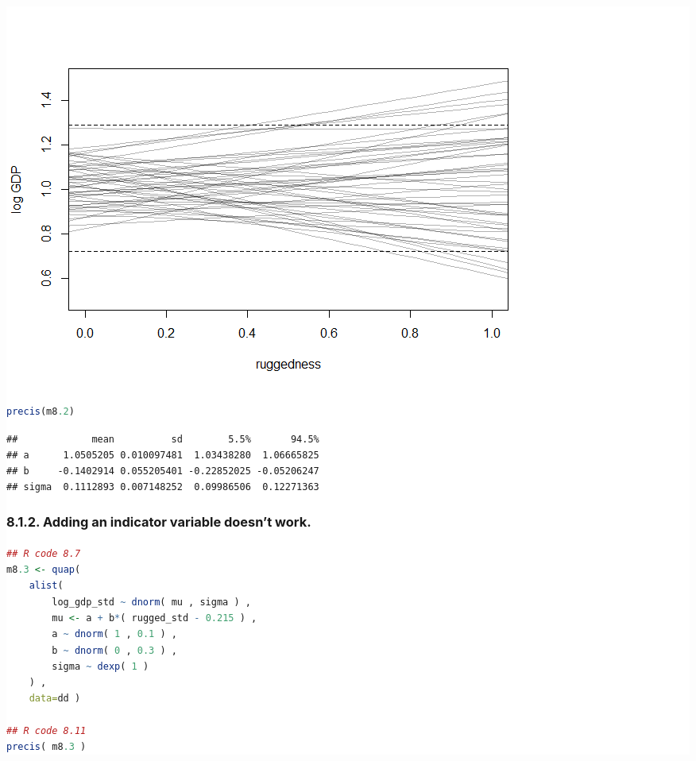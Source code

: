 
![](chapter_8-1_files/figure-html/unnamed-chunk-3-1.png)

```r
precis(m8.2)
```

```
##             mean          sd        5.5%       94.5%
## a      1.0505205 0.010097481  1.03438280  1.06665825
## b     -0.1402914 0.055205401 -0.22852025 -0.05206247
## sigma  0.1112893 0.007148252  0.09986506  0.12271363
```

### 8.1.2. Adding an indicator variable doesn’t work.


```r
## R code 8.7
m8.3 <- quap(
    alist(
        log_gdp_std ~ dnorm( mu , sigma ) ,
        mu <- a + b*( rugged_std - 0.215 ) ,
        a ~ dnorm( 1 , 0.1 ) ,
        b ~ dnorm( 0 , 0.3 ) ,
        sigma ~ dexp( 1 )
    ) ,
    data=dd )

## R code 8.11
precis( m8.3 )
```
